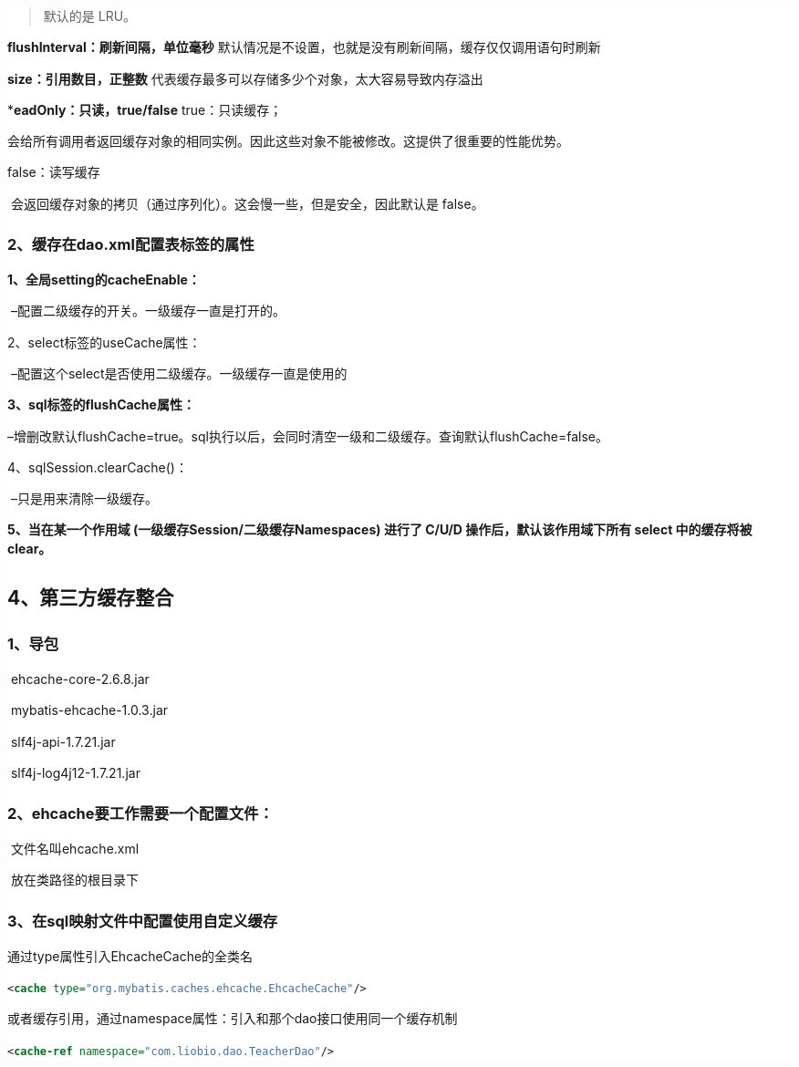 > 默认的是 LRU。
>

**flushInterval：刷新间隔，单位毫秒**
默认情况是不设置，也就是没有刷新间隔，缓存仅仅调用语句时刷新

**size：引用数目，正整数**
代表缓存最多可以存储多少个对象，太大容易导致内存溢出

***eadOnly：只读，true/false**
true：只读缓存；

​	会给所有调用者返回缓存对象的相同实例。因此这些对象不能被修改。这提供了很重要的性能优势。

false：读写缓存

​	会返回缓存对象的拷贝（通过序列化）。这会慢一些，但是安全，因此默认是 false。

### 2、缓存在dao.xml配置表标签的属性

**1、全局setting的cacheEnable：**

​	–配置二级缓存的开关。一级缓存一直是打开的。

2、select标签的useCache属性：

​	–配置这个select是否使用二级缓存。一级缓存一直是使用的

**3、sql标签的flushCache属性：**

​	–增删改默认flushCache=true。sql执行以后，会同时清空一级和二级缓存。查询默认flushCache=false。

4、sqlSession.clearCache()：

​	–只是用来清除一级缓存。

**5、当在某一个作用域 (一级缓存Session/二级缓存Namespaces) 进行了 C/U/D 操作后，默认该作用域下所有 select 中的缓存将被clear。**

## 4、第三方缓存整合

### 1、导包

​	ehcache-core-2.6.8.jar

​	mybatis-ehcache-1.0.3.jar

​	slf4j-api-1.7.21.jar

​	slf4j-log4j12-1.7.21.jar

### 2、ehcache要工作需要一个配置文件：

​	文件名叫ehcache.xml

​	放在类路径的根目录下

### 3、在sql映射文件中配置使用自定义缓存

通过type属性引入EhcacheCache的全类名

```xml
<cache type="org.mybatis.caches.ehcache.EhcacheCache"/>
```

或者缓存引用，通过namespace属性：引入和那个dao接口使用同一个缓存机制

```xml
<cache-ref namespace="com.liobio.dao.TeacherDao"/>
```

